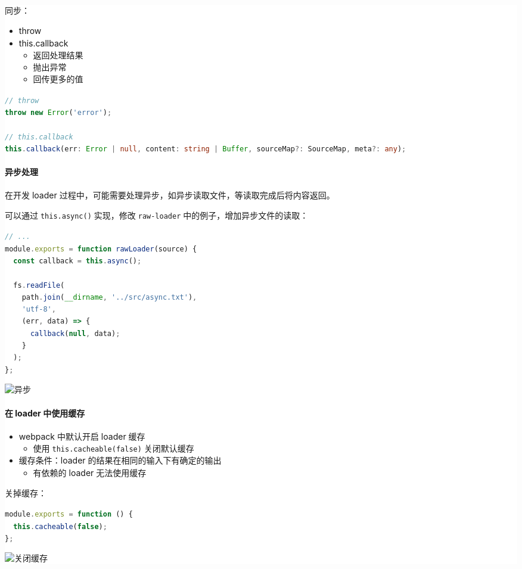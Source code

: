 同步：

- throw
- this.callback
  - 返回处理结果
  - 抛出异常
  - 回传更多的值

```typescript
// throw
throw new Error('error');

// this.callback
this.callback(err: Error | null, content: string | Buffer, sourceMap?: SourceMap, meta?: any);
```

#### 异步处理

在开发 loader 过程中，可能需要处理异步，如异步读取文件，等读取完成后将内容返回。

可以通过 `this.async()` 实现，修改 `raw-loader` 中的例子，增加异步文件的读取：

```javascript
// ...
module.exports = function rawLoader(source) {
  const callback = this.async();

  fs.readFile(
    path.join(__dirname, '../src/async.txt'),
    'utf-8',
    (err, data) => {
      callback(null, data);
    }
  );
};
```

![异步](https://ypyun.ywhoo.cn/assets/20210603153957.png)

#### 在 loader 中使用缓存

- webpack 中默认开启 loader 缓存
  - 使用 `this.cacheable(false)` 关闭默认缓存
- 缓存条件：loader 的结果在相同的输入下有确定的输出
  - 有依赖的 loader 无法使用缓存

关掉缓存：

```javascript title="raw-loader.js"
module.exports = function () {
  this.cacheable(false);
};
```

![关闭缓存](https://ypyun.ywhoo.cn/assets/20210603154440.png)
